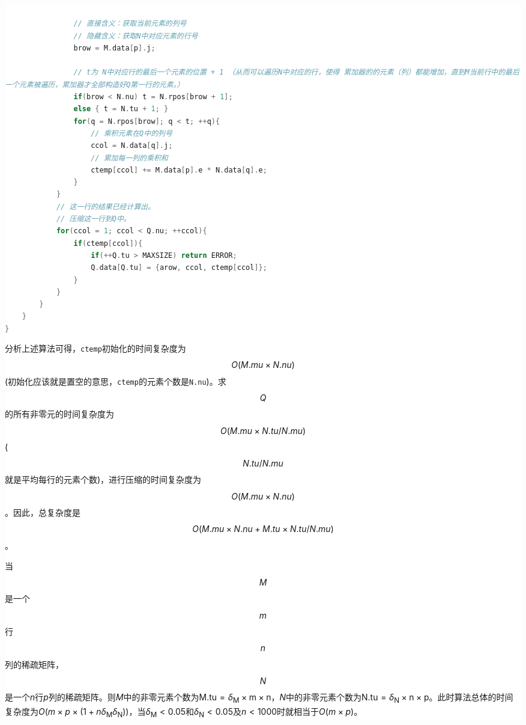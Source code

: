 ```c
                
                // 直接含义：获取当前元素的列号
                // 隐藏含义：获取N中对应元素的行号
                brow = M.data[p].j; 
                
                // t为 N中对应行的最后一个元素的位置 + 1 （从而可以遍历N中对应的行，使得 累加器的的元素（列）都能增加，直到M当前行中的最后一个元素被遍历，累加器才全部构造好Q第一行的元素。）
                if(brow < N.nu) t = N.rpos[brow + 1];
                else { t = N.tu + 1; }
                for(q = N.rpos[brow]; q < t; ++q){
                    // 乘积元素在Q中的列号
                    ccol = N.data[q].j;
                    // 累加每一列的乘积和
                    ctemp[ccol] += M.data[p].e * N.data[q].e;
                }
            }
            // 这一行的结果已经计算出。
            // 压缩这一行到Q中。
            for(ccol = 1; ccol < Q.nu; ++ccol){
                if(ctemp[ccol]){
                    if(++Q.tu > MAXSIZE) return ERROR;
                    Q.data[Q.tu] = {arow, ccol, ctemp[ccol]};
                }
            }
        }
    }
}
```

分析上述算法可得，`ctemp`初始化的时间复杂度为$$O(M.mu \times N.nu)$$(初始化应该就是置空的意思，`ctemp`的元素个数是`N.nu`)。求$$Q$$的所有非零元的时间复杂度为$$O(M.mu \times N.tu/N.mu)$$($$N.tu/N.mu$$就是平均每行的元素个数)，进行压缩的时间复杂度为$$O(M.mu \times N.nu)$$。因此，总复杂度是$$O(M.mu \times N.nu + M.tu \times N.tu/N.mu)$$。

当$$M$$是一个$$m$$行$$n$$列的稀疏矩阵，$$N$$是一个$n$行$p$列的稀疏矩阵。则$M$中的非零元素个数为$\mathrm{M} . \mathrm{tu}=\delta_{\mathrm{M}} \times \mathrm{m} \times \mathrm{n}$，$N$中的非零元素个数为$\mathrm{N} . \mathrm{tu}=\delta_{\mathrm{N}} \times \mathrm{n} \times \mathrm{p}$。此时算法总体的时间复杂度为$O(m \times p \times (1 + n\delta_{\mathrm{M}}\delta_{\mathrm{N}}))$，当$\delta_{\mathrm{M}} < 0.05$和$\delta_{\mathrm{N}} < 0.05$及$n < 1000$时就相当于$O(m \times p)$。



